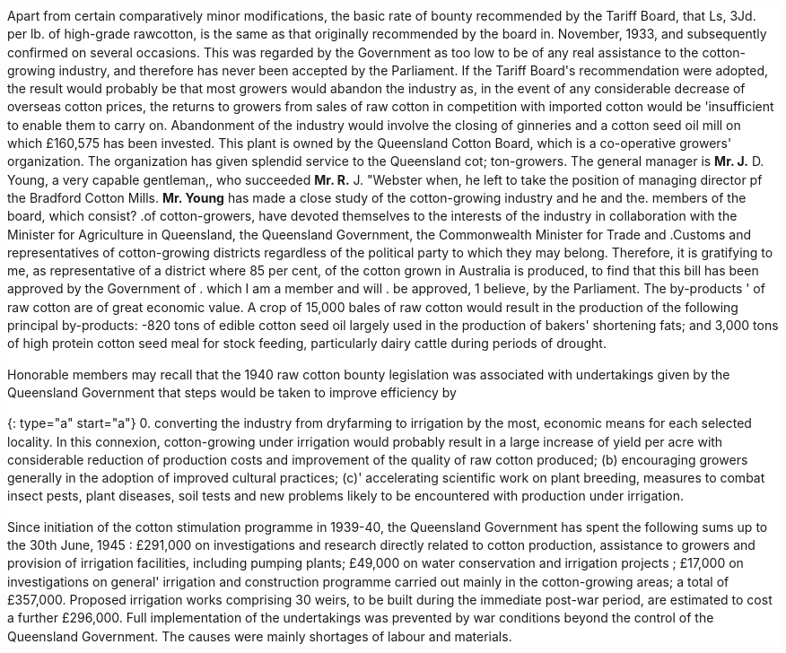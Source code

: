 Apart from certain comparatively minor modifications, the basic rate of bounty recommended by the Tariff Board, that Ls, 3Jd. per lb. of high-grade rawcotton, is the same as that originally recommended by the board in. November, 1933, and subsequently confirmed on several occasions. This was regarded by the Government as too low to be of any real assistance to the cotton-growing industry, and therefore has never  been  accepted by the Parliament. If the Tariff Board's recommendation were adopted, the result would probably be that most growers would abandon the industry as, in the event of any considerable decrease of overseas cotton prices, the returns to growers from sales of raw cotton in competition with imported cotton would be 'insufficient to enable them to carry on. Abandonment of the industry would involve the closing of ginneries and a cotton seed oil mill on which £160,575 has been invested. This plant is owned by the Queensland Cotton Board, which is a co-operative growers' organization. The organization has given splendid service to the Queensland cot; ton-growers. The general manager is  **Mr. J.**  D. Young, a very capable gentleman,, who  succeeded  **Mr. R.**  J. "Webster when, he left to take the position of managing director pf the Bradford Cotton Mills.  **Mr. Young**  has made a close study of the cotton-growing industry and he and the. members of the board, which consist? .of cotton-growers, have devoted themselves to the interests of the industry in collaboration with the Minister for Agriculture in Queensland, the Queensland Government, the Commonwealth Minister for Trade and .Customs and representatives of cotton-growing districts regardless of the political party to which they may belong. Therefore, it is gratifying to me, as representative of a district where 85 per cent, of the cotton grown in Australia is produced, to find that this bill has been approved by the Government of . which I am a member and will . be approved, 1 believe, by the Parliament. The by-products ' of raw cotton are of great economic value. A crop of 15,000 bales of raw cotton would result in the production of the following principal by-products: -820 tons of edible cotton seed oil largely used in the production of bakers' shortening fats; and 3,000 tons of high protein cotton seed meal for stock feeding, particularly dairy cattle during periods of drought. 

Honorable members may recall that the 1940 raw cotton bounty legislation was associated with undertakings given by the Queensland Government that steps would be taken to improve efficiency by 

{: type="a" start="a"}
0. converting the industry from dryfarming to irrigation by the most, economic means for each selected locality. In this connexion, cotton-growing under irrigation would probably result in a large increase of yield per acre with considerable reduction of production costs and improvement of the quality of raw cotton produced; (b) encouraging growers generally in the adoption of improved cultural practices; (c)' accelerating scientific work on plant breeding, measures to combat insect pests, plant diseases, soil tests and new problems likely to be encountered with production under irrigation. 

Since initiation of the cotton stimulation programme in 1939-40, the Queensland Government has spent the following sums up to the 30th June, 1945 : £291,000 on investigations and research directly related to cotton  production, assistance to growers and provision of irrigation facilities, including pumping plants; £49,000 on water conservation and irrigation projects ; £17,000 on investigations on general' irrigation and construction programme carried out mainly in the cotton-growing areas; a total of £357,000. Proposed irrigation works comprising 30 weirs, to be built during the immediate post-war period, are estimated to cost a further £296,000. Full implementation of the undertakings was prevented by war conditions beyond the control of the Queensland Government. The causes were mainly shortages of labour and materials. 
